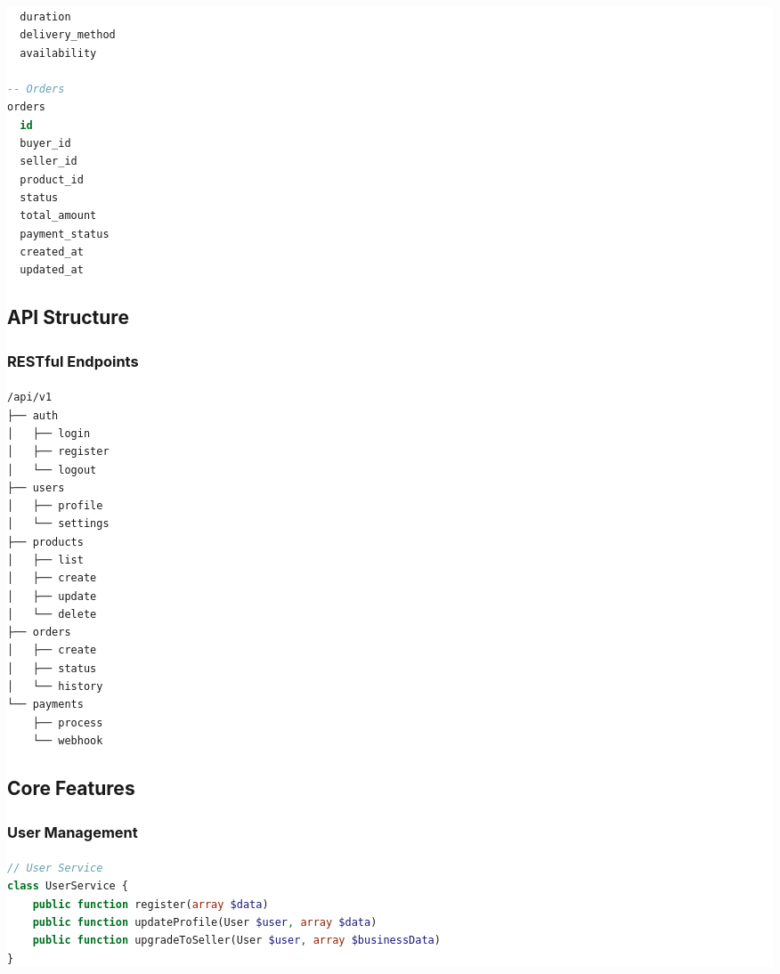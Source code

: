 ```sql
  duration
  delivery_method
  availability

-- Orders
orders
  id
  buyer_id
  seller_id
  product_id
  status
  total_amount
  payment_status
  created_at
  updated_at
```

## API Structure

### RESTful Endpoints
```
/api/v1
├── auth
│   ├── login
│   ├── register
│   └── logout
├── users
│   ├── profile
│   └── settings
├── products
│   ├── list
│   ├── create
│   ├── update
│   └── delete
├── orders
│   ├── create
│   ├── status
│   └── history
└── payments
    ├── process
    └── webhook
```

## Core Features

### User Management
```php
// User Service
class UserService {
    public function register(array $data)
    public function updateProfile(User $user, array $data)
    public function upgradeToSeller(User $user, array $businessData)
}
```
